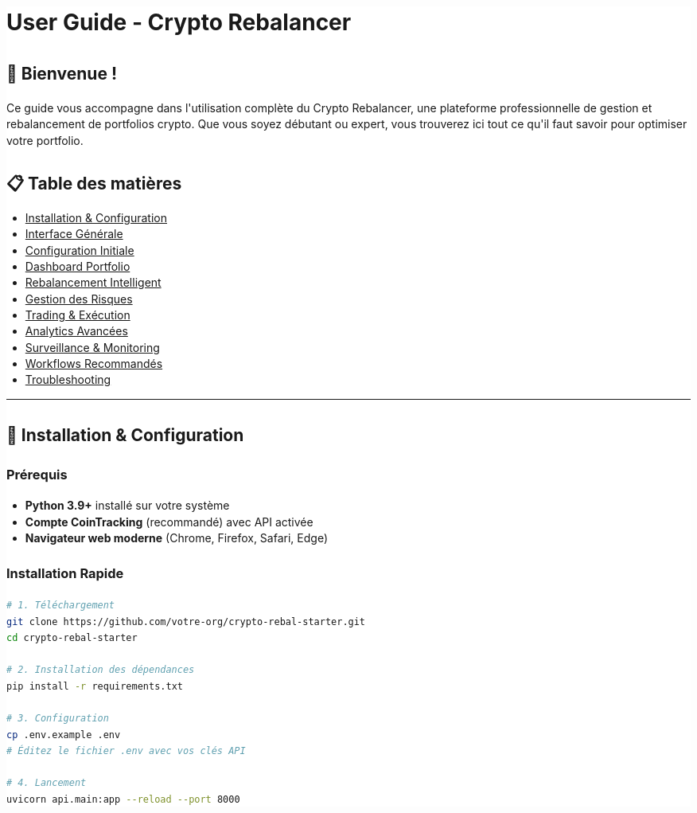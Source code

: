 # User Guide - Crypto Rebalancer

## 🎯 Bienvenue !

Ce guide vous accompagne dans l'utilisation complète du Crypto Rebalancer, une plateforme professionnelle de gestion et rebalancement de portfolios crypto. Que vous soyez débutant ou expert, vous trouverez ici tout ce qu'il faut savoir pour optimiser votre portfolio.

## 📋 Table des matières

- [Installation & Configuration](#-installation--configuration)
- [Interface Générale](#-interface-générale)
- [Configuration Initiale](#-configuration-initiale)
- [Dashboard Portfolio](#-dashboard-portfolio)
- [Rebalancement Intelligent](#-rebalancement-intelligent)
- [Gestion des Risques](#-gestion-des-risques)
- [Trading & Exécution](#-trading--exécution)
- [Analytics Avancées](#-analytics-avancées)
- [Surveillance & Monitoring](#-surveillance--monitoring)
- [Workflows Recommandés](#-workflows-recommandés)
- [Troubleshooting](#-troubleshooting)

---

## 🚀 Installation & Configuration

### Prérequis

- **Python 3.9+** installé sur votre système
- **Compte CoinTracking** (recommandé) avec API activée
- **Navigateur web moderne** (Chrome, Firefox, Safari, Edge)

### Installation Rapide

```bash
# 1. Téléchargement
git clone https://github.com/votre-org/crypto-rebal-starter.git
cd crypto-rebal-starter

# 2. Installation des dépendances
pip install -r requirements.txt

# 3. Configuration
cp .env.example .env
# Éditez le fichier .env avec vos clés API

# 4. Lancement
uvicorn api.main:app --reload --port 8000
```
